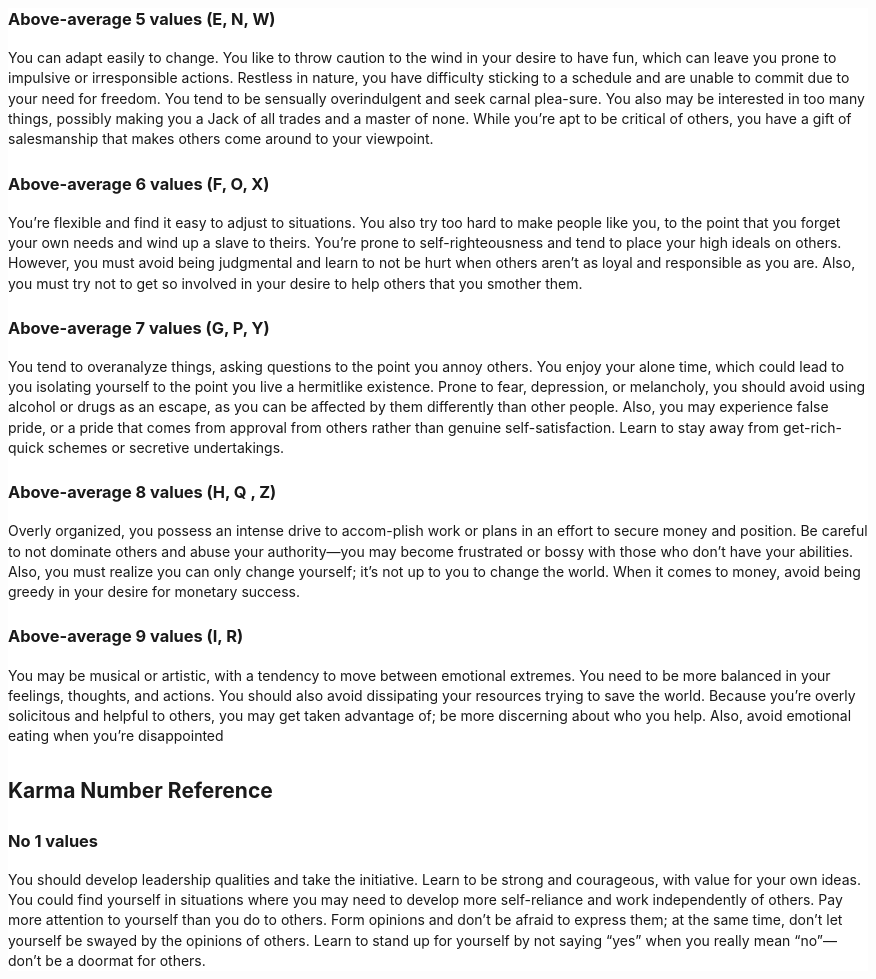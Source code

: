 ### Above-average 5 values (E, N, W)

You can adapt easily to change. You like to throw caution to the wind in your desire to have fun, which can leave you prone to impulsive or irresponsible actions. Restless in nature, you have difficulty sticking to a schedule and are unable to commit due to your need for freedom. You tend to be sensually overindulgent and seek carnal plea-sure. You also may be interested in too many things, possibly making you a Jack of all trades and a master of none. While you’re apt to be critical of others, you have a gift of salesmanship that makes others come around to your viewpoint.

### Above-average 6 values (F, O, X)

You’re flexible and find it easy to adjust to situations. You also try too hard to make people like you, to the point that you forget your own needs and wind up a slave to theirs. You’re prone to self-righteousness and tend to place your high ideals on others. However, you must avoid being judgmental and learn to not be hurt when others aren’t as loyal and responsible as you are. Also, you must try not to get so involved in your desire to help others that you smother them.

### Above-average 7 values (G, P, Y)

You tend to overanalyze things, asking questions to the point you annoy others. You enjoy your alone time, which could lead to you isolating yourself to the point you live a hermitlike existence. Prone to fear, depression, or melancholy, you should avoid using alcohol or drugs as an escape, as you can be affected by them differently than other people. Also, you may experience false pride, or a pride that comes from approval from others rather than genuine self-satisfaction. Learn to stay away from get-rich-quick schemes or secretive undertakings.

### Above-average 8 values (H, Q , Z)

Overly organized, you possess an intense drive to accom-plish work or plans in an effort to secure money and position. Be careful to not dominate others and abuse your authority—you may become frustrated or bossy with those who don’t have your abilities. Also, you must realize you can only change yourself; it’s not up to you to change the world. When it comes to money, avoid being greedy in your desire for monetary success.

### Above-average 9 values (I, R)

You may be musical or artistic, with a tendency to move between emotional extremes. You need to be more balanced in your feelings, thoughts, and actions. You should also avoid dissipating your resources trying to save the world. Because you’re overly solicitous and helpful to others, you may get taken advantage of; be more discerning about who you help. Also, avoid emotional eating when you’re disappointed

## Karma Number Reference

### No 1 values

You should develop leadership qualities and take the initiative. Learn to be strong and courageous, with value for your own ideas. You could find yourself in situations where you may need to develop more self-reliance and work independently of others. Pay more attention to yourself than you do to others. Form opinions and don’t be afraid to express them; at the same time, don’t let yourself be swayed by the opinions of others. Learn to stand up for yourself by not saying “yes” when you really mean “no”—don’t be a doormat for others.&#x20;
